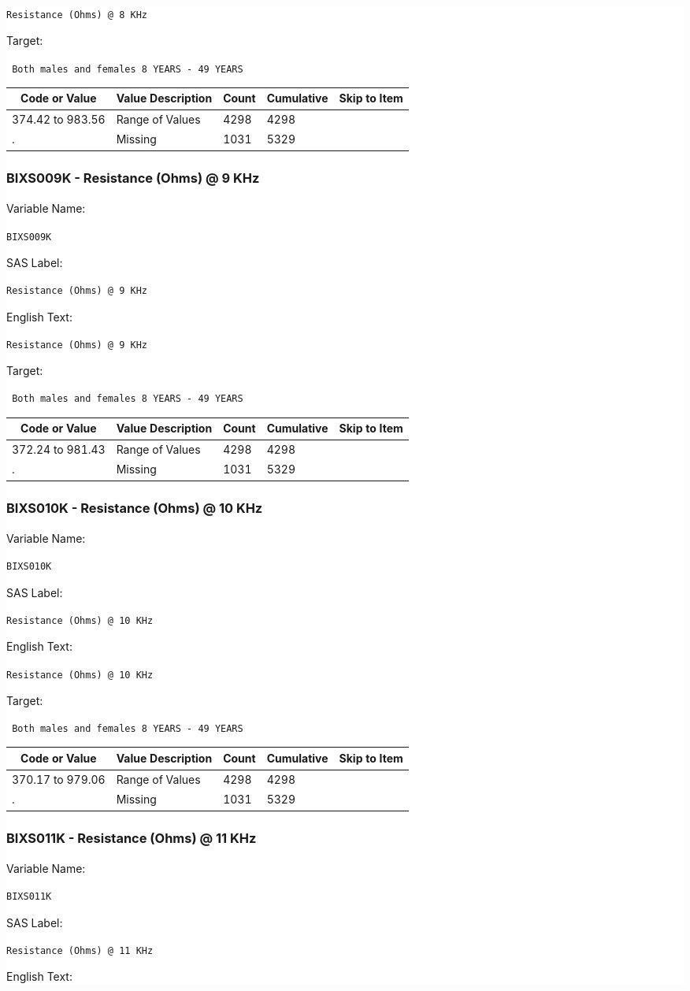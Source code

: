     Resistance (Ohms) @ 8 KHz
Target:

     Both males and females 8 YEARS - 49 YEARS
Code or Value | Value Description | Count | Cumulative | Skip to Item  
---|---|---|---|---  
374.42 to 983.56 | Range of Values | 4298 | 4298 |   
. | Missing | 1031 | 5329 |   
  
### BIXS009K - Resistance (Ohms) @ 9 KHz

Variable Name:

    BIXS009K
SAS Label:

    Resistance (Ohms) @ 9 KHz
English Text:

    Resistance (Ohms) @ 9 KHz
Target:

     Both males and females 8 YEARS - 49 YEARS
Code or Value | Value Description | Count | Cumulative | Skip to Item  
---|---|---|---|---  
372.24 to 981.43 | Range of Values | 4298 | 4298 |   
. | Missing | 1031 | 5329 |   
  
### BIXS010K - Resistance (Ohms) @ 10 KHz

Variable Name:

    BIXS010K
SAS Label:

    Resistance (Ohms) @ 10 KHz
English Text:

    Resistance (Ohms) @ 10 KHz
Target:

     Both males and females 8 YEARS - 49 YEARS
Code or Value | Value Description | Count | Cumulative | Skip to Item  
---|---|---|---|---  
370.17 to 979.06 | Range of Values | 4298 | 4298 |   
. | Missing | 1031 | 5329 |   
  
### BIXS011K - Resistance (Ohms) @ 11 KHz

Variable Name:

    BIXS011K
SAS Label:

    Resistance (Ohms) @ 11 KHz
English Text:
